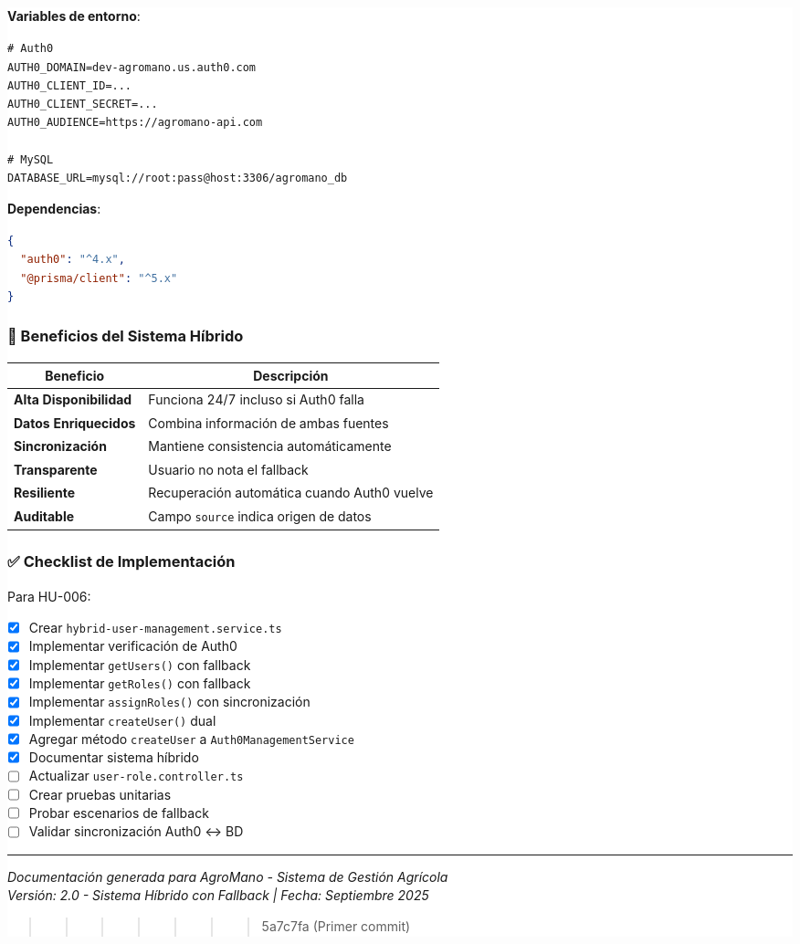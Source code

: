 **Variables de entorno**:
```env
# Auth0
AUTH0_DOMAIN=dev-agromano.us.auth0.com
AUTH0_CLIENT_ID=...
AUTH0_CLIENT_SECRET=...
AUTH0_AUDIENCE=https://agromano-api.com

# MySQL
DATABASE_URL=mysql://root:pass@host:3306/agromano_db
```

**Dependencias**:
```json
{
  "auth0": "^4.x",
  "@prisma/client": "^5.x"
}
```

### 🎯 Beneficios del Sistema Híbrido

| Beneficio | Descripción |
|-----------|-------------|
| **Alta Disponibilidad** | Funciona 24/7 incluso si Auth0 falla |
| **Datos Enriquecidos** | Combina información de ambas fuentes |
| **Sincronización** | Mantiene consistencia automáticamente |
| **Transparente** | Usuario no nota el fallback |
| **Resiliente** | Recuperación automática cuando Auth0 vuelve |
| **Auditable** | Campo `source` indica origen de datos |

### ✅ Checklist de Implementación

Para HU-006:
- [x] Crear `hybrid-user-management.service.ts`
- [x] Implementar verificación de Auth0
- [x] Implementar `getUsers()` con fallback
- [x] Implementar `getRoles()` con fallback
- [x] Implementar `assignRoles()` con sincronización
- [x] Implementar `createUser()` dual
- [x] Agregar método `createUser` a `Auth0ManagementService`
- [x] Documentar sistema híbrido
- [ ] Actualizar `user-role.controller.ts`
- [ ] Crear pruebas unitarias
- [ ] Probar escenarios de fallback
- [ ] Validar sincronización Auth0 ↔ BD

---

*Documentación generada para AgroMano - Sistema de Gestión Agrícola*  
*Versión: 2.0 - Sistema Híbrido con Fallback | Fecha: Septiembre 2025*
>>>>>>> 5a7c7fa (Primer commit)
